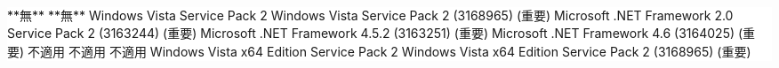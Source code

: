 </td>
<td style="border:1px solid black;">
**無**

</td>
<td style="border:1px solid black;">
**無**

</td>
</tr>
<tr>
<td style="border:1px solid black;">
Windows Vista Service Pack 2

</td>
<td style="border:1px solid black;">
Windows Vista Service Pack 2  
(3168965)  
(重要)

</td>
<td style="border:1px solid black;">
Microsoft .NET Framework 2.0 Service Pack 2  
(3163244)  
(重要)  
Microsoft .NET Framework 4.5.2  
(3163251)  
(重要)  
Microsoft .NET Framework 4.6  
(3164025)  
(重要)

</td>
<td style="border:1px solid black;">
不適用

</td>
<td style="border:1px solid black;">
不適用

</td>
<td style="border:1px solid black;">
不適用

</td>
</tr>
<tr>
<td style="border:1px solid black;">
Windows Vista x64 Edition Service Pack 2

</td>
<td style="border:1px solid black;">
Windows Vista x64 Edition Service Pack 2  
(3168965)  
(重要)
